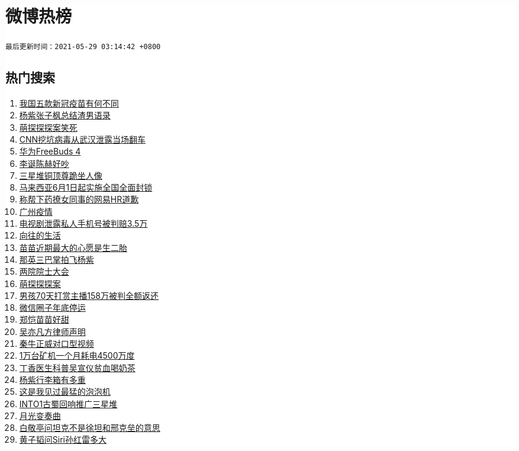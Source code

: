 # 微博热榜

`最后更新时间：2021-05-29 03:14:42 +0800`

## 热门搜索

1. [我国五款新冠疫苗有何不同](https://s.weibo.com/weibo?q=%23%E6%88%91%E5%9B%BD%E4%BA%94%E6%AC%BE%E6%96%B0%E5%86%A0%E7%96%AB%E8%8B%97%E6%9C%89%E4%BD%95%E4%B8%8D%E5%90%8C%23&Refer=new_time)
1. [杨紫张子枫总结渣男语录](https://s.weibo.com/weibo?q=%23%E6%9D%A8%E7%B4%AB%E5%BC%A0%E5%AD%90%E6%9E%AB%E6%80%BB%E7%BB%93%E6%B8%A3%E7%94%B7%E8%AF%AD%E5%BD%95%23&Refer=top)
1. [萌探探探案笑死](https://s.weibo.com/weibo?q=%23%E8%90%8C%E6%8E%A2%E6%8E%A2%E6%8E%A2%E6%A1%88%E7%AC%91%E6%AD%BB%23&Refer=top)
1. [CNN挖坑病毒从武汉泄露当场翻车](https://s.weibo.com/weibo?q=%23CNN%E6%8C%96%E5%9D%91%E7%97%85%E6%AF%92%E4%BB%8E%E6%AD%A6%E6%B1%89%E6%B3%84%E9%9C%B2%E5%BD%93%E5%9C%BA%E7%BF%BB%E8%BD%A6%23&Refer=top)
1. [华为FreeBuds 4](https://s.weibo.com/weibo?q=%E5%8D%8E%E4%B8%BAFreeBuds%204&Refer=top)
1. [李诞陈赫好吵](https://s.weibo.com/weibo?q=%23%E6%9D%8E%E8%AF%9E%E9%99%88%E8%B5%AB%E5%A5%BD%E5%90%B5%23&Refer=top)
1. [三星堆铜顶尊跪坐人像](https://s.weibo.com/weibo?q=%23%E4%B8%89%E6%98%9F%E5%A0%86%E9%93%9C%E9%A1%B6%E5%B0%8A%E8%B7%AA%E5%9D%90%E4%BA%BA%E5%83%8F%23&Refer=top)
1. [马来西亚6月1日起实施全国全面封锁](https://s.weibo.com/weibo?q=%23%E9%A9%AC%E6%9D%A5%E8%A5%BF%E4%BA%9A6%E6%9C%881%E6%97%A5%E8%B5%B7%E5%AE%9E%E6%96%BD%E5%85%A8%E5%9B%BD%E5%85%A8%E9%9D%A2%E5%B0%81%E9%94%81%23&Refer=top)
1. [称帮下药撩女同事的网易HR道歉](https://s.weibo.com/weibo?q=%23%E7%A7%B0%E5%B8%AE%E4%B8%8B%E8%8D%AF%E6%92%A9%E5%A5%B3%E5%90%8C%E4%BA%8B%E7%9A%84%E7%BD%91%E6%98%93HR%E9%81%93%E6%AD%89%23&Refer=top)
1. [广州疫情](https://s.weibo.com/weibo?q=%E5%B9%BF%E5%B7%9E%E7%96%AB%E6%83%85&Refer=top)
1. [电视剧泄露私人手机号被判赔3.5万](https://s.weibo.com/weibo?q=%23%E7%94%B5%E8%A7%86%E5%89%A7%E6%B3%84%E9%9C%B2%E7%A7%81%E4%BA%BA%E6%89%8B%E6%9C%BA%E5%8F%B7%E8%A2%AB%E5%88%A4%E8%B5%943.5%E4%B8%87%23&Refer=top)
1. [向往的生活](https://s.weibo.com/weibo?q=%E5%90%91%E5%BE%80%E7%9A%84%E7%94%9F%E6%B4%BB&Refer=top)
1. [苗苗近期最大的心愿是生二胎](https://s.weibo.com/weibo?q=%23%E8%8B%97%E8%8B%97%E8%BF%91%E6%9C%9F%E6%9C%80%E5%A4%A7%E7%9A%84%E5%BF%83%E6%84%BF%E6%98%AF%E7%94%9F%E4%BA%8C%E8%83%8E%23&Refer=top)
1. [那英三巴掌拍飞杨紫](https://s.weibo.com/weibo?q=%23%E9%82%A3%E8%8B%B1%E4%B8%89%E5%B7%B4%E6%8E%8C%E6%8B%8D%E9%A3%9E%E6%9D%A8%E7%B4%AB%23&Refer=top)
1. [两院院士大会](https://s.weibo.com/weibo?q=%23%E4%B8%A4%E9%99%A2%E9%99%A2%E5%A3%AB%E5%A4%A7%E4%BC%9A%23&Refer=top)
1. [萌探探探案](https://s.weibo.com/weibo?q=%E8%90%8C%E6%8E%A2%E6%8E%A2%E6%8E%A2%E6%A1%88&Refer=top)
1. [男孩70天打赏主播158万被判全额返还](https://s.weibo.com/weibo?q=%23%E7%94%B7%E5%AD%A970%E5%A4%A9%E6%89%93%E8%B5%8F%E4%B8%BB%E6%92%AD158%E4%B8%87%E8%A2%AB%E5%88%A4%E5%85%A8%E9%A2%9D%E8%BF%94%E8%BF%98%23&Refer=top)
1. [微信圈子年底停运](https://s.weibo.com/weibo?q=%23%E5%BE%AE%E4%BF%A1%E5%9C%88%E5%AD%90%E5%B9%B4%E5%BA%95%E5%81%9C%E8%BF%90%23&Refer=top)
1. [郑恺苗苗好甜](https://s.weibo.com/weibo?q=%23%E9%83%91%E6%81%BA%E8%8B%97%E8%8B%97%E5%A5%BD%E7%94%9C%23&Refer=top)
1. [吴亦凡方律师声明](https://s.weibo.com/weibo?q=%23%E5%90%B4%E4%BA%A6%E5%87%A1%E6%96%B9%E5%BE%8B%E5%B8%88%E5%A3%B0%E6%98%8E%23&Refer=top)
1. [秦牛正威对口型视频](https://s.weibo.com/weibo?q=%23%E7%A7%A6%E7%89%9B%E6%AD%A3%E5%A8%81%E5%AF%B9%E5%8F%A3%E5%9E%8B%E8%A7%86%E9%A2%91%23&Refer=top)
1. [1万台矿机一个月耗电4500万度](https://s.weibo.com/weibo?q=%231%E4%B8%87%E5%8F%B0%E7%9F%BF%E6%9C%BA%E4%B8%80%E4%B8%AA%E6%9C%88%E8%80%97%E7%94%B54500%E4%B8%87%E5%BA%A6%23&Refer=top)
1. [丁香医生科普吴宣仪贫血喝奶茶](https://s.weibo.com/weibo?q=%23%E4%B8%81%E9%A6%99%E5%8C%BB%E7%94%9F%E7%A7%91%E6%99%AE%E5%90%B4%E5%AE%A3%E4%BB%AA%E8%B4%AB%E8%A1%80%E5%96%9D%E5%A5%B6%E8%8C%B6%23&Refer=top)
1. [杨紫行李箱有多重](https://s.weibo.com/weibo?q=%23%E6%9D%A8%E7%B4%AB%E8%A1%8C%E6%9D%8E%E7%AE%B1%E6%9C%89%E5%A4%9A%E9%87%8D%23&Refer=top)
1. [这是我见过最猛的泡泡机](https://s.weibo.com/weibo?q=%23%E8%BF%99%E6%98%AF%E6%88%91%E8%A7%81%E8%BF%87%E6%9C%80%E7%8C%9B%E7%9A%84%E6%B3%A1%E6%B3%A1%E6%9C%BA%23&Refer=top)
1. [INTO1古蜀回响推广三星堆](https://s.weibo.com/weibo?q=%23INTO1%E5%8F%A4%E8%9C%80%E5%9B%9E%E5%93%8D%E6%8E%A8%E5%B9%BF%E4%B8%89%E6%98%9F%E5%A0%86%23&Refer=top)
1. [月光变奏曲](https://s.weibo.com/weibo?q=%E6%9C%88%E5%85%89%E5%8F%98%E5%A5%8F%E6%9B%B2&Refer=top)
1. [白敬亭问坦克不是徐坦和邢克垒的意思](https://s.weibo.com/weibo?q=%23%E7%99%BD%E6%95%AC%E4%BA%AD%E9%97%AE%E5%9D%A6%E5%85%8B%E4%B8%8D%E6%98%AF%E5%BE%90%E5%9D%A6%E5%92%8C%E9%82%A2%E5%85%8B%E5%9E%92%E7%9A%84%E6%84%8F%E6%80%9D%23&Refer=top)
1. [黄子韬问Siri孙红雷多大](https://s.weibo.com/weibo?q=%23%E9%BB%84%E5%AD%90%E9%9F%AC%E9%97%AESiri%E5%AD%99%E7%BA%A2%E9%9B%B7%E5%A4%9A%E5%A4%A7%23&Refer=top)